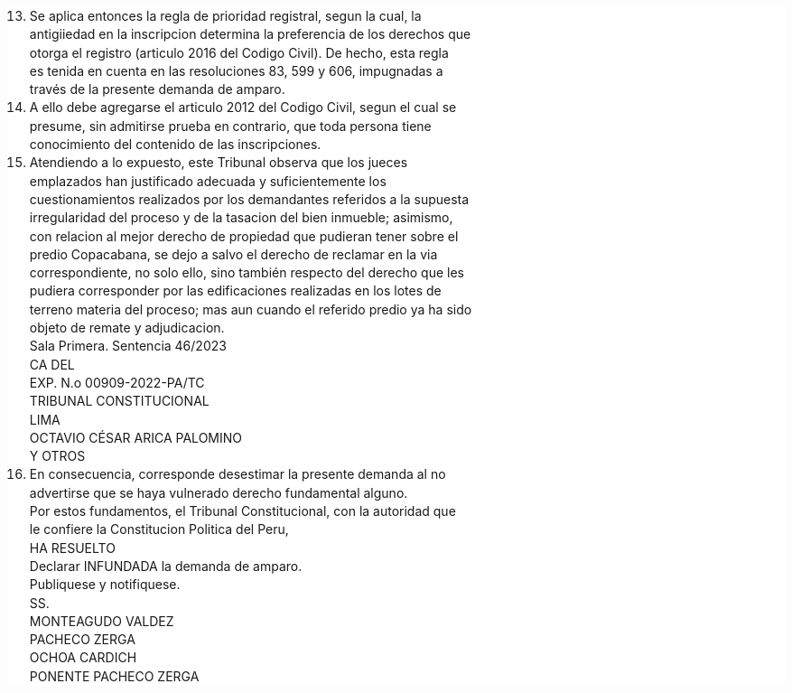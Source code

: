 13. Se aplica entonces la regla de prioridad registral, segun la cual, la  
antigiiedad en la inscripcion determina la preferencia de los derechos que  
otorga el registro (articulo 2016 del Codigo Civil). De hecho, esta regla  
es tenida en cuenta en las resoluciones 83, 599 y 606, impugnadas a  
través de la presente demanda de amparo.  
14. A ello debe agregarse el articulo 2012 del Codigo Civil, segun el cual se  
presume, sin admitirse prueba en contrario, que toda persona tiene  
conocimiento del contenido de las inscripciones.  
15. Atendiendo a lo expuesto, este Tribunal observa que los jueces  
emplazados han justificado adecuada y suficientemente los  
cuestionamientos realizados por los demandantes referidos a la supuesta  
irregularidad del proceso y de la tasacion del bien inmueble; asimismo,  
con relacion al mejor derecho de propiedad que pudieran tener sobre el  
predio Copacabana, se dejo a salvo el derecho de reclamar en la via  
correspondiente, no solo ello, sino también respecto del derecho que les  
pudiera corresponder por las edificaciones realizadas en los lotes de  
terreno materia del proceso; mas aun cuando el referido predio ya ha sido  
objeto de remate y adjudicacion.  
Sala Primera. Sentencia 46/2023  
CA DEL  
EXP. N.o 00909-2022-PA/TC  
TRIBUNAL CONSTITUCIONAL  
LIMA  
OCTAVIO CÉSAR ARICA PALOMINO  
Y OTROS  
16. En consecuencia, corresponde desestimar la presente demanda al no  
advertirse que se haya vulnerado derecho fundamental alguno.  
Por estos fundamentos, el Tribunal Constitucional, con la autoridad que  
le confiere la Constitucion Politica del Peru,  
HA RESUELTO  
Declarar INFUNDADA la demanda de amparo.  
Publiquese y notifiquese.  
SS.  
MONTEAGUDO VALDEZ  
PACHECO ZERGA  
OCHOA CARDICH  
PONENTE PACHECO ZERGA